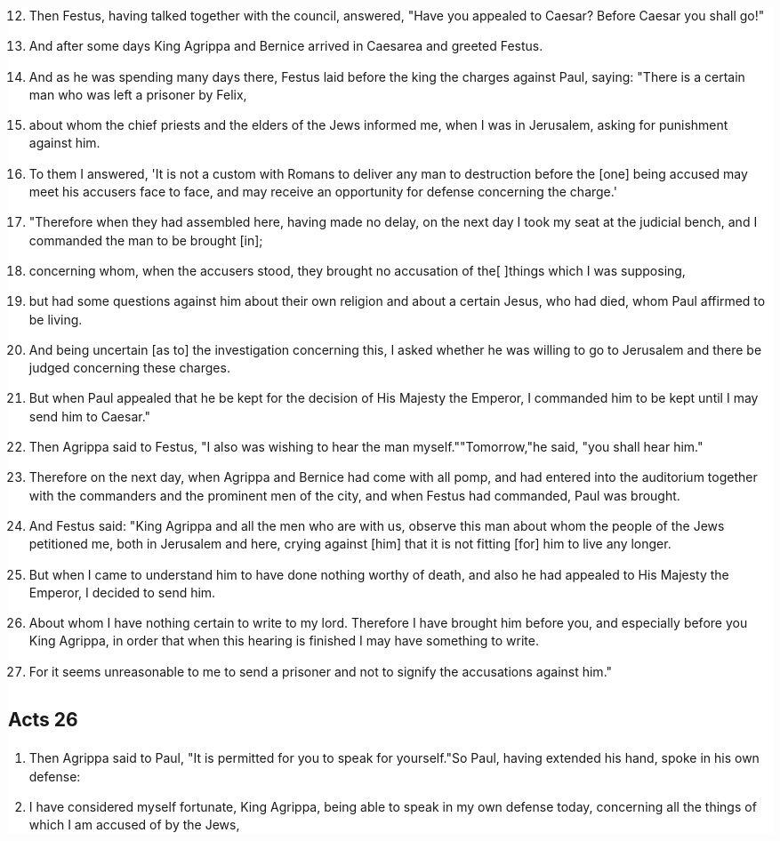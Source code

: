 12. Then Festus, having talked together with the council, answered, "Have you appealed to Caesar? Before Caesar you shall go!"

13. And after some days King Agrippa and Bernice arrived in Caesarea and greeted Festus.

14. And as he was spending many days there, Festus laid before the king the charges against Paul, saying: "There is a certain man who was left a prisoner by Felix,

15. about whom the chief priests and the elders of the Jews informed me, when I was in Jerusalem, asking for punishment against him.

16. To them I answered, 'It is not a custom with Romans to deliver any man to destruction before the [one] being accused may meet his accusers face to face, and may receive an opportunity for defense concerning the charge.'

17. "Therefore when they had assembled here, having made no delay, on the next day I took my seat at the judicial bench, and I commanded the man to be brought [in];

18. concerning whom, when the accusers stood, they brought no accusation of the[ ]things which I was supposing,

19. but had some questions against him about their own religion and about a certain Jesus, who had died, whom Paul affirmed to be living.

20. And being uncertain [as to] the investigation concerning this, I asked whether he was willing to go to Jerusalem and there be judged concerning these charges.

21. But when Paul appealed that he be kept for the decision of His Majesty the Emperor, I commanded him to be kept until I may send him to Caesar."

22. Then Agrippa said to Festus, "I also was wishing to hear the man myself.""Tomorrow,"he said, "you shall hear him."

23. Therefore on the next day, when Agrippa and Bernice had come with all pomp, and had entered into the auditorium together with the commanders and the prominent men of the city, and when Festus had commanded, Paul was brought.

24. And Festus said: "King Agrippa and all the men who are with us, observe this man about whom the people of the Jews petitioned me, both in Jerusalem and here, crying against [him] that it is not fitting [for] him to live any longer.

25. But when I came to understand him to have done nothing worthy of death, and also he had appealed to His Majesty the Emperor, I decided to send him.

26. About whom I have nothing certain to write to my lord. Therefore I have brought him before you, and especially before you King Agrippa, in order that when this hearing is finished I may have something to write.

27. For it seems unreasonable to me to send a prisoner and not to signify the accusations against him."

## Acts 26

1. Then Agrippa said to Paul, "It is permitted for you to speak for yourself."So Paul, having extended his hand, spoke in his own defense:

2. I have considered myself fortunate, King Agrippa, being able to speak in my own defense today, concerning all the things of which I am accused of by the Jews,

